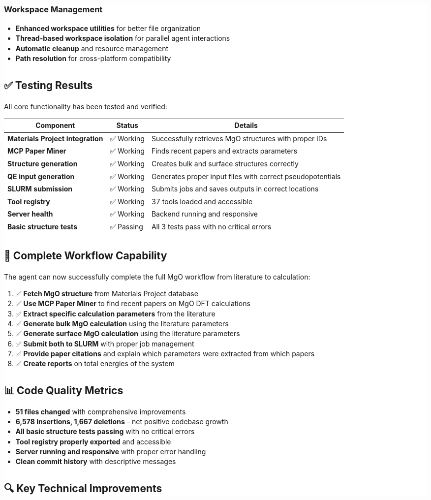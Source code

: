 ### Workspace Management
- **Enhanced workspace utilities** for better file organization
- **Thread-based workspace isolation** for parallel agent interactions
- **Automatic cleanup** and resource management
- **Path resolution** for cross-platform compatibility

## ✅ Testing Results

All core functionality has been tested and verified:

| Component | Status | Details |
|-----------|--------|---------|
| **Materials Project integration** | ✅ Working | Successfully retrieves MgO structures with proper IDs |
| **MCP Paper Miner** | ✅ Working | Finds recent papers and extracts parameters |
| **Structure generation** | ✅ Working | Creates bulk and surface structures correctly |
| **QE input generation** | ✅ Working | Generates proper input files with correct pseudopotentials |
| **SLURM submission** | ✅ Working | Submits jobs and saves outputs in correct locations |
| **Tool registry** | ✅ Working | 37 tools loaded and accessible |
| **Server health** | ✅ Working | Backend running and responsive |
| **Basic structure tests** | ✅ Passing | All 3 tests pass with no critical errors |

## 🎯 Complete Workflow Capability

The agent can now successfully complete the full MgO workflow from literature to calculation:

1. ✅ **Fetch MgO structure** from Materials Project database
2. ✅ **Use MCP Paper Miner** to find recent papers on MgO DFT calculations
3. ✅ **Extract specific calculation parameters** from the literature
4. ✅ **Generate bulk MgO calculation** using the literature parameters
5. ✅ **Generate surface MgO calculation** using the literature parameters
6. ✅ **Submit both to SLURM** with proper job management
7. ✅ **Provide paper citations** and explain which parameters were extracted from which papers
8. ✅ **Create reports** on total energies of the system

## 📊 Code Quality Metrics

- **51 files changed** with comprehensive improvements
- **6,578 insertions, 1,667 deletions** - net positive codebase growth
- **All basic structure tests passing** with no critical errors
- **Tool registry properly exported** and accessible
- **Server running and responsive** with proper error handling
- **Clean commit history** with descriptive messages

## 🔍 Key Technical Improvements
